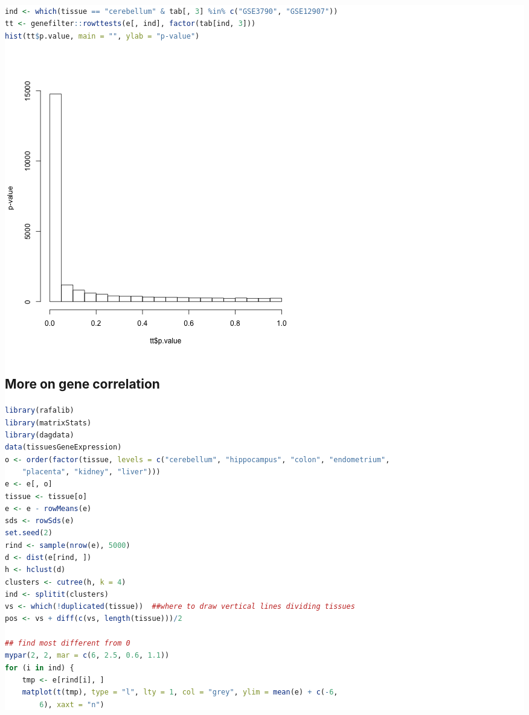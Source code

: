 

```r
ind <- which(tissue == "cerebellum" & tab[, 3] %in% c("GSE3790", "GSE12907"))
tt <- genefilter::rowttests(e[, ind], factor(tab[ind, 3]))
hist(tt$p.value, main = "", ylab = "p-value")
```

![plot of chunk unnamed-chunk-12](figure/distance_lecture-unnamed-chunk-12.png) 



## More on gene correlation


```r
library(rafalib)
library(matrixStats)
library(dagdata)
data(tissuesGeneExpression)
o <- order(factor(tissue, levels = c("cerebellum", "hippocampus", "colon", "endometrium", 
    "placenta", "kidney", "liver")))
e <- e[, o]
tissue <- tissue[o]
e <- e - rowMeans(e)
sds <- rowSds(e)
set.seed(2)
rind <- sample(nrow(e), 5000)
d <- dist(e[rind, ])
h <- hclust(d)
clusters <- cutree(h, k = 4)
ind <- splitit(clusters)
vs <- which(!duplicated(tissue))  ##where to draw vertical lines dividing tissues
pos <- vs + diff(c(vs, length(tissue)))/2

## find most different from 0
mypar(2, 2, mar = c(6, 2.5, 0.6, 1.1))
for (i in ind) {
    tmp <- e[rind[i], ]
    matplot(t(tmp), type = "l", lty = 1, col = "grey", ylim = mean(e) + c(-6, 
        6), xaxt = "n")
```